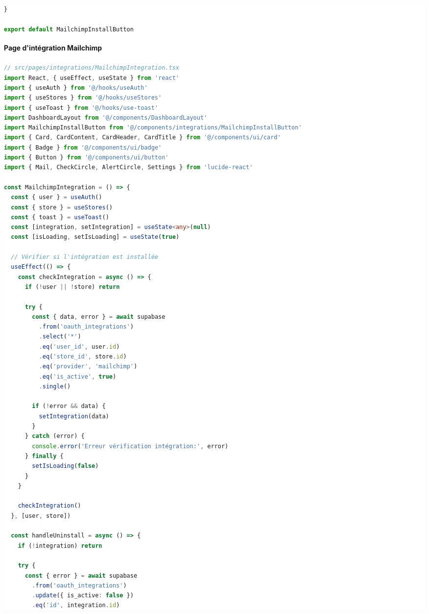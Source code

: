 ```typescript
}

export default MailchimpInstallButton
```

#### **Page d'intégration Mailchimp**
```typescript
// src/pages/integrations/MailchimpIntegration.tsx
import React, { useEffect, useState } from 'react'
import { useAuth } from '@/hooks/useAuth'
import { useStores } from '@/hooks/useStores'
import { useToast } from '@/hooks/use-toast'
import DashboardLayout from '@/components/DashboardLayout'
import MailchimpInstallButton from '@/components/integrations/MailchimpInstallButton'
import { Card, CardContent, CardHeader, CardTitle } from '@/components/ui/card'
import { Badge } from '@/components/ui/badge'
import { Button } from '@/components/ui/button'
import { Mail, CheckCircle, AlertCircle, Settings } from 'lucide-react'

const MailchimpIntegration = () => {
  const { user } = useAuth()
  const { store } = useStores()
  const { toast } = useToast()
  const [integration, setIntegration] = useState<any>(null)
  const [isLoading, setIsLoading] = useState(true)

  // Vérifier si l'intégration est installée
  useEffect(() => {
    const checkIntegration = async () => {
      if (!user || !store) return

      try {
        const { data, error } = await supabase
          .from('oauth_integrations')
          .select('*')
          .eq('user_id', user.id)
          .eq('store_id', store.id)
          .eq('provider', 'mailchimp')
          .eq('is_active', true)
          .single()

        if (!error && data) {
          setIntegration(data)
        }
      } catch (error) {
        console.error('Erreur vérification intégration:', error)
      } finally {
        setIsLoading(false)
      }
    }

    checkIntegration()
  }, [user, store])

  const handleUninstall = async () => {
    if (!integration) return

    try {
      const { error } = await supabase
        .from('oauth_integrations')
        .update({ is_active: false })
        .eq('id', integration.id)

```